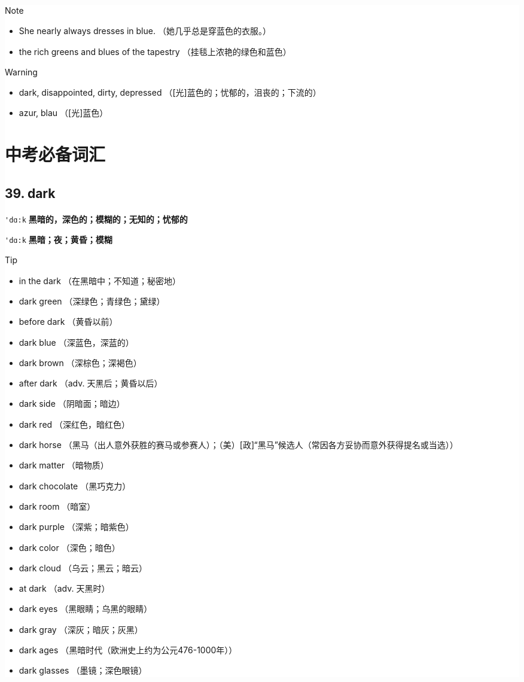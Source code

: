 > [!NOTE]
>
> - She nearly always dresses in blue. （她几乎总是穿蓝色的衣服。）
>
> - the rich greens and blues of the tapestry （挂毯上浓艳的绿色和蓝色）
>

> [!WARNING]
>
> - dark, disappointed, dirty, depressed （[光]蓝色的；忧郁的，沮丧的；下流的）
>
> - azur, blau （[光]蓝色）
>

# 中考必备词汇

## 39. dark

`'dɑ:k`  **黑暗的，深色的；模糊的；无知的；忧郁的**

`'dɑ:k`  **黑暗；夜；黄昏；模糊**

> [!TIP]
>
> - in the dark （在黑暗中；不知道；秘密地）
>
> - dark green （深绿色；青绿色；黛绿）
>
> - before dark （黄昏以前）
>
> - dark blue （深蓝色，深蓝的）
>
> - dark brown （深棕色；深褐色）
>
> - after dark （adv. 天黑后；黄昏以后）
>
> - dark side （阴暗面；暗边）
>
> - dark red （深红色，暗红色）
>
> - dark horse （黑马（出人意外获胜的赛马或参赛人）；（美）[政]“黑马”候选人（常因各方妥协而意外获得提名或当选））
>
> - dark matter （暗物质）
>
> - dark chocolate （黑巧克力）
>
> - dark room （暗室）
>
> - dark purple （深紫；暗紫色）
>
> - dark color （深色；暗色）
>
> - dark cloud （乌云；黑云；暗云）
>
> - at dark （adv. 天黑时）
>
> - dark eyes （黑眼睛；乌黑的眼睛）
>
> - dark gray （深灰；暗灰；灰黑）
>
> - dark ages （黑暗时代（欧洲史上约为公元476-1000年））
>
> - dark glasses （墨镜；深色眼镜）
>